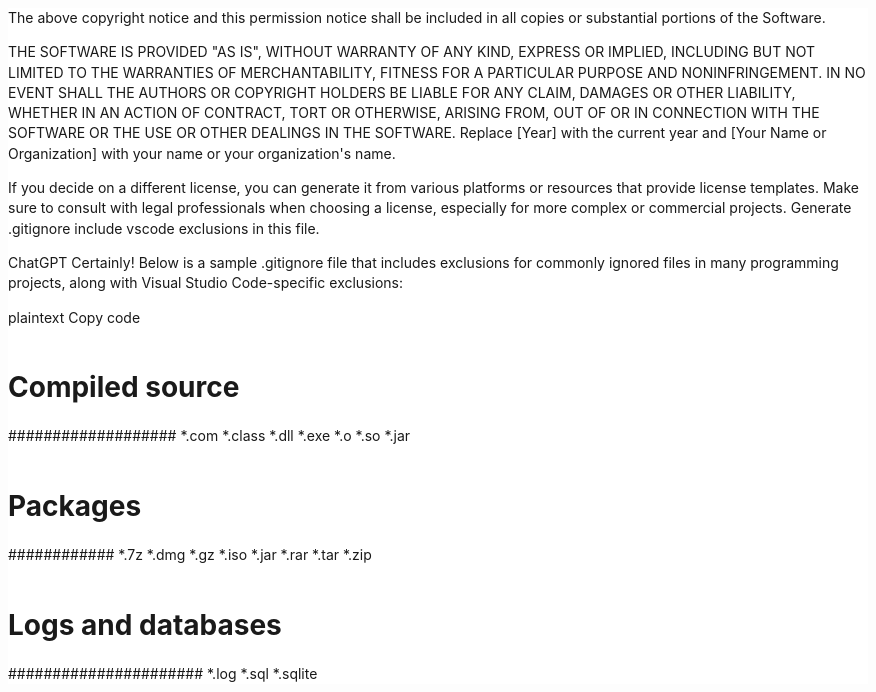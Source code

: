 The above copyright notice and this permission notice shall be included in all
copies or substantial portions of the Software.

THE SOFTWARE IS PROVIDED "AS IS", WITHOUT WARRANTY OF ANY KIND, EXPRESS OR
IMPLIED, INCLUDING BUT NOT LIMITED TO THE WARRANTIES OF MERCHANTABILITY,
FITNESS FOR A PARTICULAR PURPOSE AND NONINFRINGEMENT. IN NO EVENT SHALL THE
AUTHORS OR COPYRIGHT HOLDERS BE LIABLE FOR ANY CLAIM, DAMAGES OR OTHER
LIABILITY, WHETHER IN AN ACTION OF CONTRACT, TORT OR OTHERWISE, ARISING FROM,
OUT OF OR IN CONNECTION WITH THE SOFTWARE OR THE USE OR OTHER DEALINGS IN THE
SOFTWARE.
Replace [Year] with the current year and [Your Name or Organization] with your name or your organization's name.

If you decide on a different license, you can generate it from various platforms or resources that provide license templates. Make sure to consult with legal professionals when choosing a license, especially for more complex or commercial projects.
Generate .gitignore
include vscode exclusions in this file. 

ChatGPT
Certainly! Below is a sample .gitignore file that includes exclusions for commonly ignored files in many programming projects, along with Visual Studio Code-specific exclusions:

plaintext
Copy code
# Compiled source #
###################
*.com
*.class
*.dll
*.exe
*.o
*.so
*.jar

# Packages #
############
*.7z
*.dmg
*.gz
*.iso
*.jar
*.rar
*.tar
*.zip

# Logs and databases #
######################
*.log
*.sql
*.sqlite
